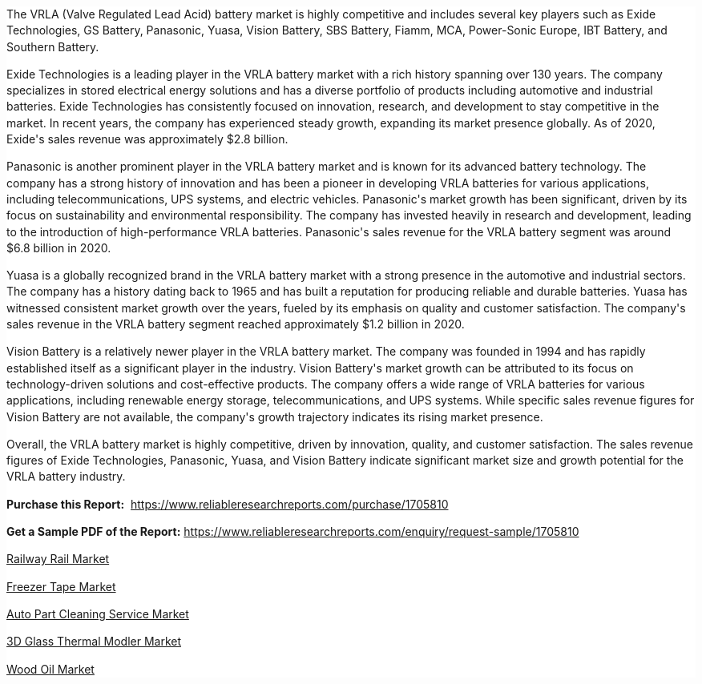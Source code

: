 <p><p>The VRLA (Valve Regulated Lead Acid) battery market is highly competitive and includes several key players such as Exide Technologies, GS Battery, Panasonic, Yuasa, Vision Battery, SBS Battery, Fiamm, MCA, Power-Sonic Europe, IBT Battery, and Southern Battery.</p><p>Exide Technologies is a leading player in the VRLA battery market with a rich history spanning over 130 years. The company specializes in stored electrical energy solutions and has a diverse portfolio of products including automotive and industrial batteries. Exide Technologies has consistently focused on innovation, research, and development to stay competitive in the market. In recent years, the company has experienced steady growth, expanding its market presence globally. As of 2020, Exide's sales revenue was approximately $2.8 billion.</p><p>Panasonic is another prominent player in the VRLA battery market and is known for its advanced battery technology. The company has a strong history of innovation and has been a pioneer in developing VRLA batteries for various applications, including telecommunications, UPS systems, and electric vehicles. Panasonic's market growth has been significant, driven by its focus on sustainability and environmental responsibility. The company has invested heavily in research and development, leading to the introduction of high-performance VRLA batteries. Panasonic's sales revenue for the VRLA battery segment was around $6.8 billion in 2020.</p><p>Yuasa is a globally recognized brand in the VRLA battery market with a strong presence in the automotive and industrial sectors. The company has a history dating back to 1965 and has built a reputation for producing reliable and durable batteries. Yuasa has witnessed consistent market growth over the years, fueled by its emphasis on quality and customer satisfaction. The company's sales revenue in the VRLA battery segment reached approximately $1.2 billion in 2020.</p><p>Vision Battery is a relatively newer player in the VRLA battery market. The company was founded in 1994 and has rapidly established itself as a significant player in the industry. Vision Battery's market growth can be attributed to its focus on technology-driven solutions and cost-effective products. The company offers a wide range of VRLA batteries for various applications, including renewable energy storage, telecommunications, and UPS systems. While specific sales revenue figures for Vision Battery are not available, the company's growth trajectory indicates its rising market presence.</p><p>Overall, the VRLA battery market is highly competitive, driven by innovation, quality, and customer satisfaction. The sales revenue figures of Exide Technologies, Panasonic, Yuasa, and Vision Battery indicate significant market size and growth potential for the VRLA battery industry.</p></p>
<p><strong>Purchase this Report:</strong>&nbsp;&nbsp;<a href="https://www.reliableresearchreports.com/purchase/1705810">https://www.reliableresearchreports.com/purchase/1705810</a></p>
<p></p>
<p><strong>Get a Sample PDF of the Report:</strong>&nbsp;<a href="https://www.reliableresearchreports.com/enquiry/request-sample/1705810">https://www.reliableresearchreports.com/enquiry/request-sample/1705810</a></p>
<p><p><a href="https://github.com/lbird53714/Market-Research-Report-List-1/blob/main/railway-rail-market.md">Railway Rail Market</a></p><p><a href="https://github.com/mabutironaldo/Market-Research-Report-List-1/blob/main/freezer-tape-market.md">Freezer Tape Market</a></p><p><a href="https://medium.com/@kaceyrath/auto-part-cleaning-service-market-research-report-its-history-and-forecast-2023-to-2030-ea316924c3ab">Auto Part Cleaning Service Market</a></p><p><a href="https://medium.com/@zoeyjohns1903/3d-glass-thermal-modler-market-competitive-analysis-market-trends-and-forecast-to-2030-177f17f7bbd0">3D Glass Thermal Modler Market</a></p><p><a href="https://www.linkedin.com/pulse/wood-oil-market-size-share-amp-trends-analysis-report-e9jbe/">Wood Oil Market</a></p></p>